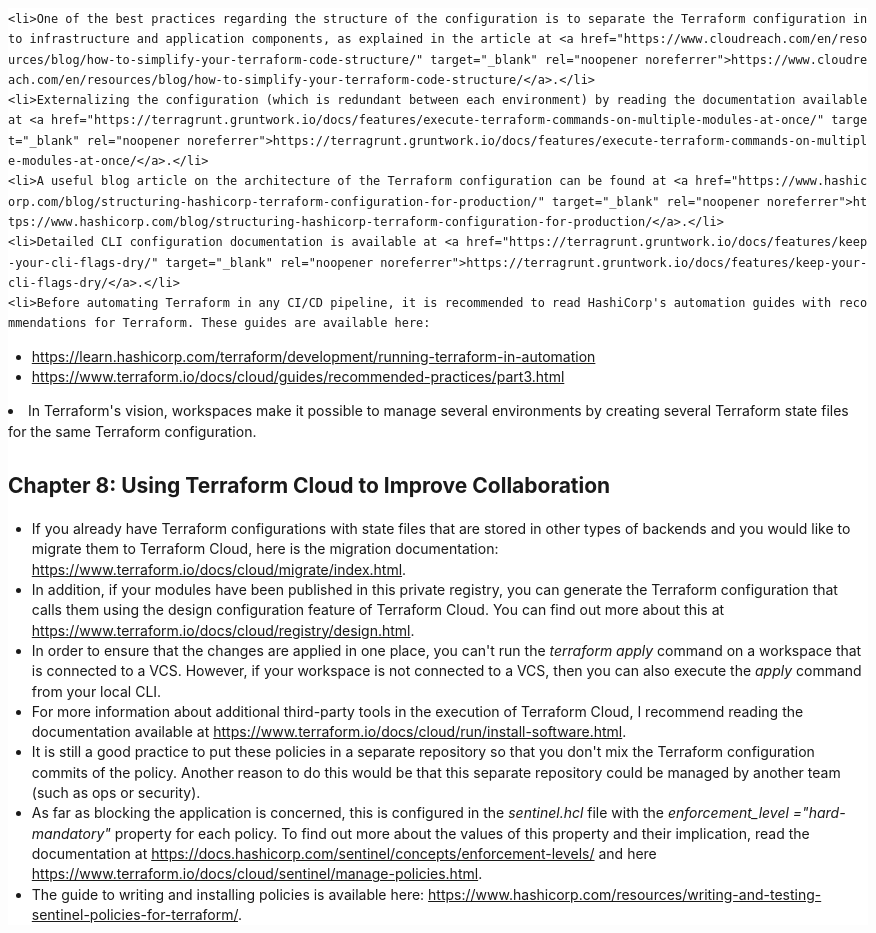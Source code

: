  	<li>One of the best practices regarding the structure of the configuration is to separate the Terraform configuration into infrastructure and application components, as explained in the article at <a href="https://www.cloudreach.com/en/resources/blog/how-to-simplify-your-terraform-code-structure/" target="_blank" rel="noopener noreferrer">https://www.cloudreach.com/en/resources/blog/how-to-simplify-your-terraform-code-structure/</a>.</li>
 	<li>Externalizing the configuration (which is redundant between each environment) by reading the documentation available at <a href="https://terragrunt.gruntwork.io/docs/features/execute-terraform-commands-on-multiple-modules-at-once/" target="_blank" rel="noopener noreferrer">https://terragrunt.gruntwork.io/docs/features/execute-terraform-commands-on-multiple-modules-at-once/</a>.</li>
 	<li>A useful blog article on the architecture of the Terraform configuration can be found at <a href="https://www.hashicorp.com/blog/structuring-hashicorp-terraform-configuration-for-production/" target="_blank" rel="noopener noreferrer">https://www.hashicorp.com/blog/structuring-hashicorp-terraform-configuration-for-production/</a>.</li>
 	<li>Detailed CLI configuration documentation is available at <a href="https://terragrunt.gruntwork.io/docs/features/keep-your-cli-flags-dry/" target="_blank" rel="noopener noreferrer">https://terragrunt.gruntwork.io/docs/features/keep-your-cli-flags-dry/</a>.</li>
 	<li>Before automating Terraform in any CI/CD pipeline, it is recommended to read HashiCorp's automation guides with recommendations for Terraform. These guides are available here:
<ul>
 	<li><a href="https://learn.hashicorp.com/terraform/development/running-terraform-in-automation" target="_blank" rel="noopener noreferrer">https://learn.hashicorp.com/terraform/development/running-terraform-in-automation</a></li>
 	<li><a href="https://www.terraform.io/docs/cloud/guides/recommended-practices/part3.html" target="_blank" rel="noopener noreferrer">https://www.terraform.io/docs/cloud/guides/recommended-practices/part3.html</a></li>
</ul>
</li>
 	<li>In Terraform's vision, workspaces make it possible to manage several environments by creating several Terraform state files for the same Terraform configuration.</li>
</ul>
<h2>Chapter 8: Using Terraform Cloud to Improve Collaboration</h2>
<ul>
 	<li>If you already have Terraform configurations with state files that are stored in other types of backends and you would like to migrate them to Terraform Cloud, here is the migration documentation: <a href="https://www.terraform.io/docs/cloud/migrate/index.html" target="_blank" rel="noopener noreferrer">https://www.terraform.io/docs/cloud/migrate/index.html</a>.</li>
 	<li>In addition, if your modules have been published in this private registry, you can generate
the Terraform configuration that calls them using the design configuration feature of Terraform Cloud. You can find out more about this at <a href="https://www.terraform.io/docs/cloud/registry/design.html" target="_blank" rel="noopener noreferrer">https://www.terraform.io/docs/cloud/registry/design.html</a>.</li>
 	<li>In order to ensure that the changes are applied in one place, you can't run the <em>terraform apply</em> command on a workspace that is connected to a VCS. However, if your workspace is not connected to a VCS, then you can also execute the <em>apply</em> command from your local CLI.</li>
 	<li>For more information about additional third-party tools in the execution of Terraform Cloud, I recommend reading the documentation available at <a href="https://www.terraform.io/docs/cloud/run/install-software.html" target="_blank" rel="noopener noreferrer">https://www.terraform.io/docs/cloud/run/install-software.html</a>.</li>
 	<li>It is still a good practice to put these policies in a separate repository so that you don't mix the Terraform configuration commits of the policy. Another reason to do this would be that this separate repository could be managed by another team (such as ops or security).</li>
 	<li>As far as blocking the application is concerned, this is configured in the <em>sentinel.hcl</em> file with the <em>enforcement_level ="hard-mandatory"</em> property for each policy. To find out more about the values of this property and their implication, read the documentation at <a href="https://docs.hashicorp.com/sentinel/concepts/enforcement-levels/" target="_blank" rel="noopener noreferrer">https://docs.hashicorp.com/sentinel/concepts/enforcement-levels/</a> and here <a href="https://www.terraform.io/docs/cloud/sentinel/manage-policies.html" target="_blank" rel="noopener noreferrer">https://www.terraform.io/docs/cloud/sentinel/manage-policies.html</a>.</li>
 	<li>The guide to writing and installing policies is available here: <a href="https://www.hashicorp.com/resources/writing-and-testing-sentinel-policies-for-terraform/" target="_blank" rel="noopener noreferrer">https://www.hashicorp.com/resources/writing-and-testing-sentinel-policies-for-terraform/</a>.</li>